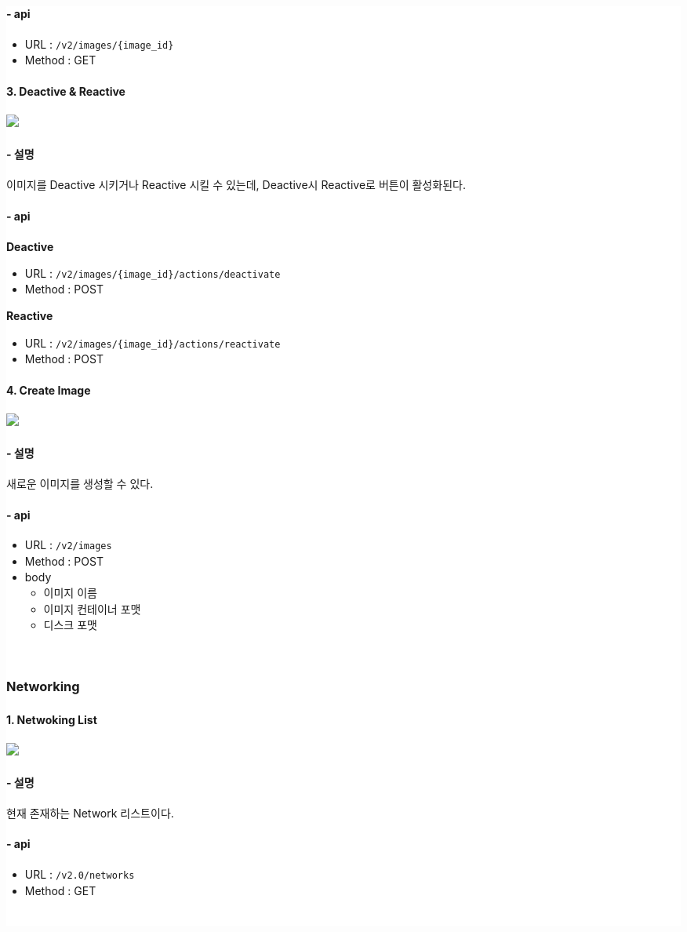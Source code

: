 #### - api
- URL : ``/v2/images/{image_id}``
- Method : GET

#### 3. Deactive & Reactive

<img src="https://github.com/JaeYeonLee0621/Image/blob/master/Openstack_Contributhon_App/App_ImageActive.png" height="650px"/>

#### - 설명
이미지를 Deactive 시키거나 Reactive 시킬 수 있는데, Deactive시 Reactive로 버튼이 활성화된다.

#### - api
**Deactive** 
- URL : ``/v2/images/{image_id}/actions/deactivate``
- Method : POST

**Reactive**
- URL : ``/v2/images/{image_id}/actions/reactivate``
- Method : POST

#### 4. Create Image

<img src="https://github.com/JaeYeonLee0621/Image/blob/master/Openstack_Contributhon_App/App_Image.jpeg" height="650px"/>

#### - 설명
새로운 이미지를 생성할 수 있다.

#### - api
- URL : ``/v2/images``
- Method : POST
- body 
	- 이미지 이름
	- 이미지 컨테이너 포맷
	- 디스크 포맷

<br/>

### Networking

#### 1. Netwoking List

<img src="https://github.com/JaeYeonLee0621/Image/blob/master/Openstack_Contributhon_App/App_Network.png" height="650px"/>

#### - 설명
현재 존재하는 Network 리스트이다.

#### - api
- URL : ``/v2.0/networks``
- Method : GET

<br/>
